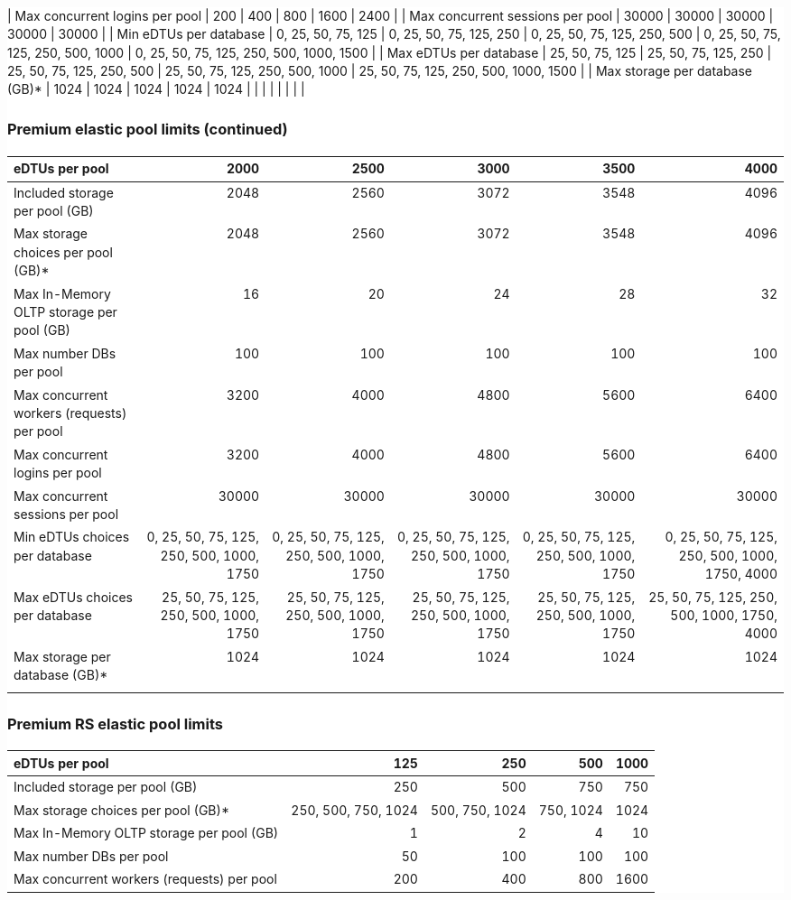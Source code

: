 | Max concurrent logins per pool             |                  200 |                     400 |                          800 |                               1600 |                                     2400 |
| Max concurrent sessions per pool           |                30000 |                   30000 |                        30000 |                              30000 |                                    30000 |
| Min eDTUs per database                     |   0, 25, 50, 75, 125 | 0, 25, 50, 75, 125, 250 | 0, 25, 50, 75, 125, 250, 500 | 0, 25, 50, 75, 125, 250, 500, 1000 | 0, 25, 50, 75, 125, 250, 500, 1000, 1500 |
| Max eDTUs per database                     |      25, 50, 75, 125 |    25, 50, 75, 125, 250 |    25, 50, 75, 125, 250, 500 |    25, 50, 75, 125, 250, 500, 1000 |    25, 50, 75, 125, 250, 500, 1000, 1500 |
| Max storage per database (GB)*             |                 1024 |                    1024 |                         1024 |                               1024 |                                     1024 |
|                                            |                      |                         |                              |                                    |                                          |

### Premium elastic pool limits (continued) 

| eDTUs per pool                             |                    <strong>2000</strong> |                    <strong>2500</strong> |                    <strong>3000</strong> |                    <strong>3500</strong> |                          <strong>4000</strong> |
|:-------------------------------------------|-----------------------------------------:|-----------------------------------------:|-----------------------------------------:|-----------------------------------------:|-----------------------------------------------:|
| Included storage per pool (GB)             |                                     2048 |                                     2560 |                                     3072 |                                     3548 |                                           4096 |
| Max storage choices per pool (GB)*         |                                     2048 |                                     2560 |                                     3072 |                                     3548 |                                           4096 |
| Max In-Memory OLTP storage per pool (GB)   |                                       16 |                                       20 |                                       24 |                                       28 |                                             32 |
| Max number DBs per pool                    |                                      100 |                                      100 |                                      100 |                                      100 |                                            100 |
| Max concurrent workers (requests) per pool |                                     3200 |                                     4000 |                                     4800 |                                     5600 |                                           6400 |
| Max concurrent logins per pool             |                                     3200 |                                     4000 |                                     4800 |                                     5600 |                                           6400 |
| Max concurrent sessions per pool           |                                    30000 |                                    30000 |                                    30000 |                                    30000 |                                          30000 |
| Min eDTUs choices per database             | 0, 25, 50, 75, 125, 250, 500, 1000, 1750 | 0, 25, 50, 75, 125, 250, 500, 1000, 1750 | 0, 25, 50, 75, 125, 250, 500, 1000, 1750 | 0, 25, 50, 75, 125, 250, 500, 1000, 1750 | 0, 25, 50, 75, 125, 250, 500, 1000, 1750, 4000 |
| Max eDTUs choices per database             |    25, 50, 75, 125, 250, 500, 1000, 1750 |    25, 50, 75, 125, 250, 500, 1000, 1750 |    25, 50, 75, 125, 250, 500, 1000, 1750 |    25, 50, 75, 125, 250, 500, 1000, 1750 |    25, 50, 75, 125, 250, 500, 1000, 1750, 4000 |
| Max storage per database (GB)*             |                                     1024 |                                     1024 |                                     1024 |                                     1024 |                                           1024 |
|                                            |                                          |                                          |                                          |                                          |                                                |

### Premium RS elastic pool limits

| eDTUs per pool                             | <strong>125</strong> |    <strong>250</strong> |         <strong>500</strong> |              <strong>1000</strong> |
|:-------------------------------------------|---------------------:|------------------------:|-----------------------------:|-----------------------------------:|
| Included storage per pool (GB)             |                  250 |                     500 |                          750 |                                750 |
| Max storage choices per pool (GB)*         |  250, 500, 750, 1024 |          500, 750, 1024 |                    750, 1024 |                               1024 |
| Max In-Memory OLTP storage per pool (GB)   |                    1 |                       2 |                            4 |                                 10 |
| Max number DBs per pool                    |                   50 |                     100 |                          100 |                                100 |
| Max concurrent workers (requests) per pool |                  200 |                     400 |                          800 |                               1600 |